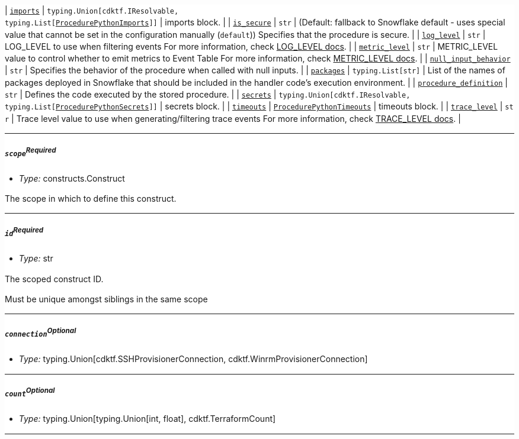 | <code><a href="#@cdktf/provider-snowflake.procedurePython.ProcedurePython.Initializer.parameter.imports">imports</a></code> | <code>typing.Union[cdktf.IResolvable, typing.List[<a href="#@cdktf/provider-snowflake.procedurePython.ProcedurePythonImports">ProcedurePythonImports</a>]]</code> | imports block. |
| <code><a href="#@cdktf/provider-snowflake.procedurePython.ProcedurePython.Initializer.parameter.isSecure">is_secure</a></code> | <code>str</code> | (Default: fallback to Snowflake default - uses special value that cannot be set in the configuration manually (`default`)) Specifies that the procedure is secure. |
| <code><a href="#@cdktf/provider-snowflake.procedurePython.ProcedurePython.Initializer.parameter.logLevel">log_level</a></code> | <code>str</code> | LOG_LEVEL to use when filtering events For more information, check [LOG_LEVEL docs](https://docs.snowflake.com/en/sql-reference/parameters#log-level). |
| <code><a href="#@cdktf/provider-snowflake.procedurePython.ProcedurePython.Initializer.parameter.metricLevel">metric_level</a></code> | <code>str</code> | METRIC_LEVEL value to control whether to emit metrics to Event Table For more information, check [METRIC_LEVEL docs](https://docs.snowflake.com/en/sql-reference/parameters#metric-level). |
| <code><a href="#@cdktf/provider-snowflake.procedurePython.ProcedurePython.Initializer.parameter.nullInputBehavior">null_input_behavior</a></code> | <code>str</code> | Specifies the behavior of the procedure when called with null inputs. |
| <code><a href="#@cdktf/provider-snowflake.procedurePython.ProcedurePython.Initializer.parameter.packages">packages</a></code> | <code>typing.List[str]</code> | List of the names of packages deployed in Snowflake that should be included in the handler code’s execution environment. |
| <code><a href="#@cdktf/provider-snowflake.procedurePython.ProcedurePython.Initializer.parameter.procedureDefinition">procedure_definition</a></code> | <code>str</code> | Defines the code executed by the stored procedure. |
| <code><a href="#@cdktf/provider-snowflake.procedurePython.ProcedurePython.Initializer.parameter.secrets">secrets</a></code> | <code>typing.Union[cdktf.IResolvable, typing.List[<a href="#@cdktf/provider-snowflake.procedurePython.ProcedurePythonSecrets">ProcedurePythonSecrets</a>]]</code> | secrets block. |
| <code><a href="#@cdktf/provider-snowflake.procedurePython.ProcedurePython.Initializer.parameter.timeouts">timeouts</a></code> | <code><a href="#@cdktf/provider-snowflake.procedurePython.ProcedurePythonTimeouts">ProcedurePythonTimeouts</a></code> | timeouts block. |
| <code><a href="#@cdktf/provider-snowflake.procedurePython.ProcedurePython.Initializer.parameter.traceLevel">trace_level</a></code> | <code>str</code> | Trace level value to use when generating/filtering trace events For more information, check [TRACE_LEVEL docs](https://docs.snowflake.com/en/sql-reference/parameters#trace-level). |

---

##### `scope`<sup>Required</sup> <a name="scope" id="@cdktf/provider-snowflake.procedurePython.ProcedurePython.Initializer.parameter.scope"></a>

- *Type:* constructs.Construct

The scope in which to define this construct.

---

##### `id`<sup>Required</sup> <a name="id" id="@cdktf/provider-snowflake.procedurePython.ProcedurePython.Initializer.parameter.id"></a>

- *Type:* str

The scoped construct ID.

Must be unique amongst siblings in the same scope

---

##### `connection`<sup>Optional</sup> <a name="connection" id="@cdktf/provider-snowflake.procedurePython.ProcedurePython.Initializer.parameter.connection"></a>

- *Type:* typing.Union[cdktf.SSHProvisionerConnection, cdktf.WinrmProvisionerConnection]

---

##### `count`<sup>Optional</sup> <a name="count" id="@cdktf/provider-snowflake.procedurePython.ProcedurePython.Initializer.parameter.count"></a>

- *Type:* typing.Union[typing.Union[int, float], cdktf.TerraformCount]

---